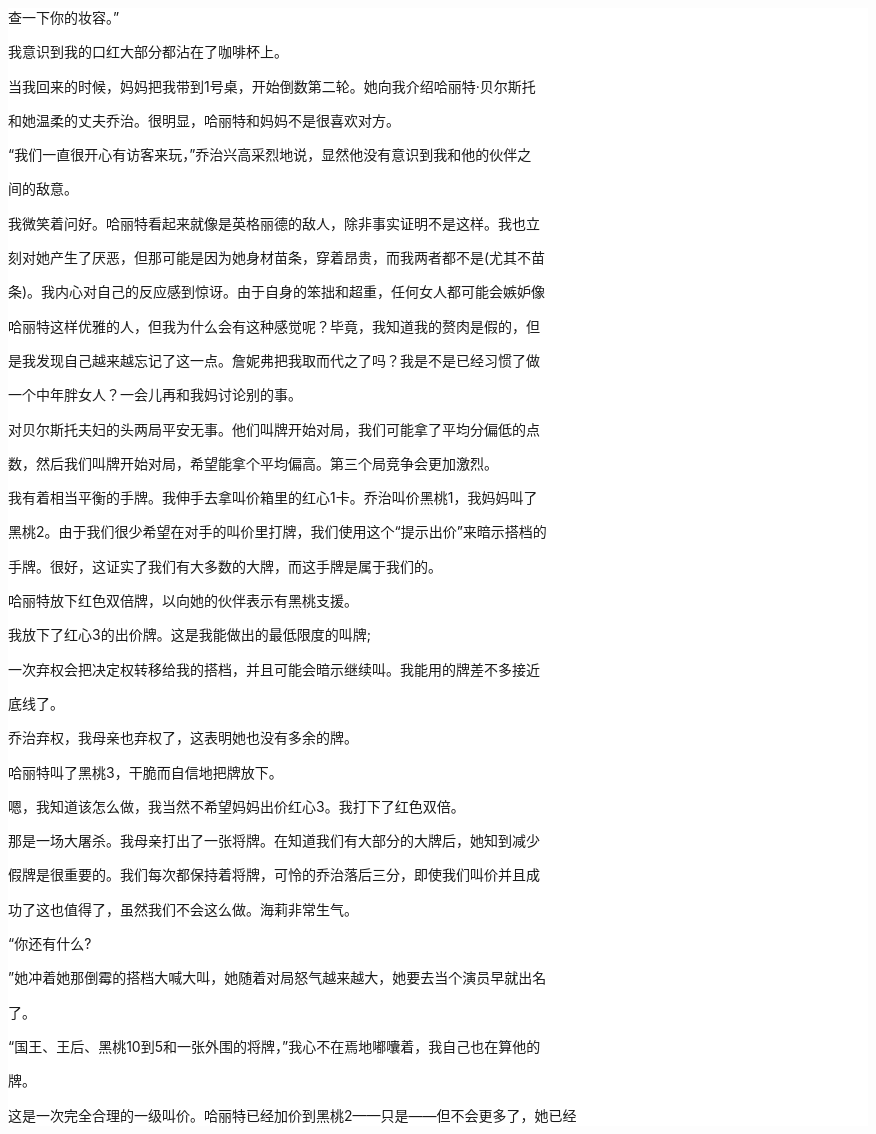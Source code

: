 查一下你的妆容。”

我意识到我的口红大部分都沾在了咖啡杯上。

当我回来的时候，妈妈把我带到1号桌，开始倒数第二轮。她向我介绍哈丽特·贝尔斯托

和她温柔的丈夫乔治。很明显，哈丽特和妈妈不是很喜欢对方。

“我们一直很开心有访客来玩，”乔治兴高采烈地说，显然他没有意识到我和他的伙伴之

间的敌意。

我微笑着问好。哈丽特看起来就像是英格丽德的敌人，除非事实证明不是这样。我也立

刻对她产生了厌恶，但那可能是因为她身材苗条，穿着昂贵，而我两者都不是(尤其不苗

条)。我内心对自己的反应感到惊讶。由于自身的笨拙和超重，任何女人都可能会嫉妒像

哈丽特这样优雅的人，但我为什么会有这种感觉呢？毕竟，我知道我的赘肉是假的，但

是我发现自己越来越忘记了这一点。詹妮弗把我取而代之了吗？我是不是已经习惯了做

一个中年胖女人？一会儿再和我妈讨论别的事。

对贝尔斯托夫妇的头两局平安无事。他们叫牌开始对局，我们可能拿了平均分偏低的点

数，然后我们叫牌开始对局，希望能拿个平均偏高。第三个局竞争会更加激烈。

我有着相当平衡的手牌。我伸手去拿叫价箱里的红心1卡。乔治叫价黑桃1，我妈妈叫了

黑桃2。由于我们很少希望在对手的叫价里打牌，我们使用这个“提示出价”来暗示搭档的

手牌。很好，这证实了我们有大多数的大牌，而这手牌是属于我们的。

哈丽特放下红色双倍牌，以向她的伙伴表示有黑桃支援。

我放下了红心3的出价牌。这是我能做出的最低限度的叫牌;

一次弃权会把决定权转移给我的搭档，并且可能会暗示继续叫。我能用的牌差不多接近

底线了。

乔治弃权，我母亲也弃权了，这表明她也没有多余的牌。

哈丽特叫了黑桃3，干脆而自信地把牌放下。

嗯，我知道该怎么做，我当然不希望妈妈出价红心3。我打下了红色双倍。

那是一场大屠杀。我母亲打出了一张将牌。在知道我们有大部分的大牌后，她知到减少

假牌是很重要的。我们每次都保持着将牌，可怜的乔治落后三分，即使我们叫价并且成

功了这也值得了，虽然我们不会这么做。海莉非常生气。

“你还有什么?

”她冲着她那倒霉的搭档大喊大叫，她随着对局怒气越来越大，她要去当个演员早就出名

了。

“国王、王后、黑桃10到5和一张外围的将牌，”我心不在焉地嘟囔着，我自己也在算他的

牌。

这是一次完全合理的一级叫价。哈丽特已经加价到黑桃2——只是——但不会更多了，她已经
